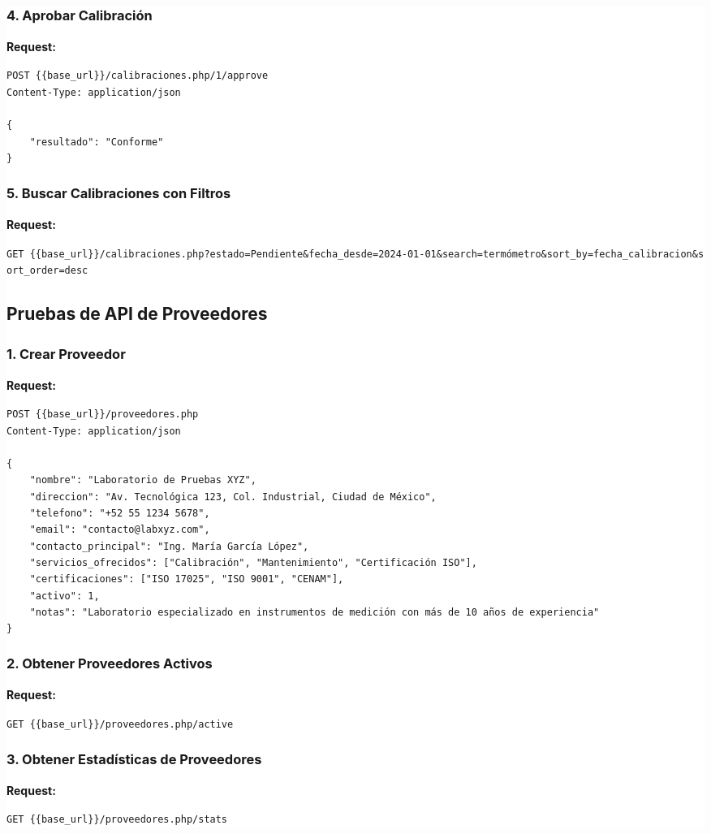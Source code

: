 ### 4. Aprobar Calibración

**Request:**
```http
POST {{base_url}}/calibraciones.php/1/approve
Content-Type: application/json

{
    "resultado": "Conforme"
}
```

### 5. Buscar Calibraciones con Filtros

**Request:**
```http
GET {{base_url}}/calibraciones.php?estado=Pendiente&fecha_desde=2024-01-01&search=termómetro&sort_by=fecha_calibracion&sort_order=desc
```

## Pruebas de API de Proveedores

### 1. Crear Proveedor

**Request:**
```http
POST {{base_url}}/proveedores.php
Content-Type: application/json

{
    "nombre": "Laboratorio de Pruebas XYZ",
    "direccion": "Av. Tecnológica 123, Col. Industrial, Ciudad de México",
    "telefono": "+52 55 1234 5678",
    "email": "contacto@labxyz.com",
    "contacto_principal": "Ing. María García López",
    "servicios_ofrecidos": ["Calibración", "Mantenimiento", "Certificación ISO"],
    "certificaciones": ["ISO 17025", "ISO 9001", "CENAM"],
    "activo": 1,
    "notas": "Laboratorio especializado en instrumentos de medición con más de 10 años de experiencia"
}
```

### 2. Obtener Proveedores Activos

**Request:**
```http
GET {{base_url}}/proveedores.php/active
```

### 3. Obtener Estadísticas de Proveedores

**Request:**
```http
GET {{base_url}}/proveedores.php/stats
```
